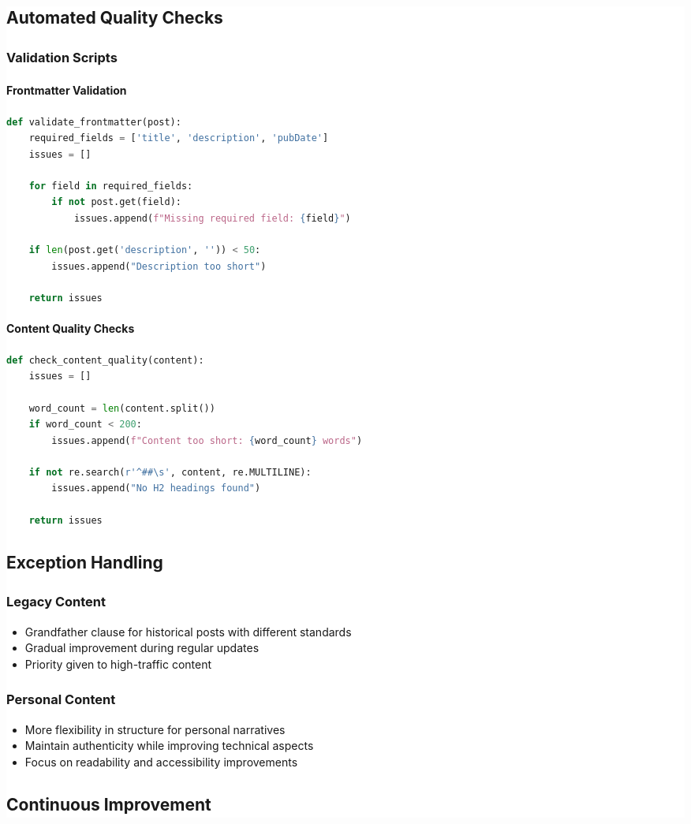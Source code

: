 ## Automated Quality Checks

### Validation Scripts

#### Frontmatter Validation
```python
def validate_frontmatter(post):
    required_fields = ['title', 'description', 'pubDate']
    issues = []
    
    for field in required_fields:
        if not post.get(field):
            issues.append(f"Missing required field: {field}")
    
    if len(post.get('description', '')) < 50:
        issues.append("Description too short")
    
    return issues
```

#### Content Quality Checks
```python
def check_content_quality(content):
    issues = []
    
    word_count = len(content.split())
    if word_count < 200:
        issues.append(f"Content too short: {word_count} words")
    
    if not re.search(r'^##\s', content, re.MULTILINE):
        issues.append("No H2 headings found")
    
    return issues
```

## Exception Handling

### Legacy Content
- Grandfather clause for historical posts with different standards
- Gradual improvement during regular updates
- Priority given to high-traffic content

### Personal Content
- More flexibility in structure for personal narratives
- Maintain authenticity while improving technical aspects
- Focus on readability and accessibility improvements

## Continuous Improvement
